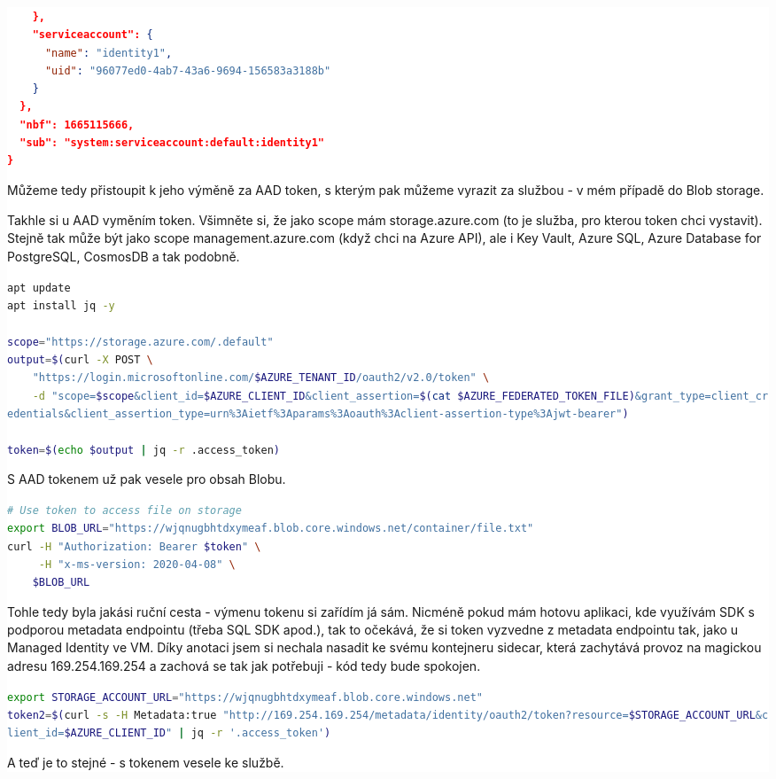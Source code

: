 ```json
    },
    "serviceaccount": {
      "name": "identity1",
      "uid": "96077ed0-4ab7-43a6-9694-156583a3188b"
    }
  },
  "nbf": 1665115666,
  "sub": "system:serviceaccount:default:identity1"
}
```

Můžeme tedy přistoupit k jeho výměně za AAD token, s kterým pak můžeme vyrazit za službou - v mém případě do Blob storage.

Takhle si u AAD vyměním token. Všimněte si, že jako scope mám storage.azure.com (to je služba, pro kterou token chci vystavit). Stejně tak může být jako scope management.azure.com (když chci na Azure API), ale i Key Vault, Azure SQL, Azure Database for PostgreSQL, CosmosDB a tak podobně.

```bash
apt update
apt install jq -y

scope="https://storage.azure.com/.default"
output=$(curl -X POST \
    "https://login.microsoftonline.com/$AZURE_TENANT_ID/oauth2/v2.0/token" \
    -d "scope=$scope&client_id=$AZURE_CLIENT_ID&client_assertion=$(cat $AZURE_FEDERATED_TOKEN_FILE)&grant_type=client_credentials&client_assertion_type=urn%3Aietf%3Aparams%3Aoauth%3Aclient-assertion-type%3Ajwt-bearer")

token=$(echo $output | jq -r .access_token)
```

S AAD tokenem už pak vesele pro obsah Blobu.

```bash
# Use token to access file on storage
export BLOB_URL="https://wjqnugbhtdxymeaf.blob.core.windows.net/container/file.txt"
curl -H "Authorization: Bearer $token" \
     -H "x-ms-version: 2020-04-08" \
    $BLOB_URL
```

Tohle tedy byla jakási ruční cesta - výmenu tokenu si zařídím já sám. Nicméně pokud mám hotovu aplikaci, kde využívám SDK s podporou metadata endpointu (třeba SQL SDK apod.), tak to očekává, že si token vyzvedne z metadata endpointu tak, jako u Managed Identity ve VM. Díky anotaci jsem si nechala nasadit ke svému kontejneru sidecar, která zachytává provoz na magickou adresu 169.254.169.254 a zachová se tak jak potřebuji - kód tedy bude spokojen.

```bash
export STORAGE_ACCOUNT_URL="https://wjqnugbhtdxymeaf.blob.core.windows.net"
token2=$(curl -s -H Metadata:true "http://169.254.169.254/metadata/identity/oauth2/token?resource=$STORAGE_ACCOUNT_URL&client_id=$AZURE_CLIENT_ID" | jq -r '.access_token')
```

A teď je to stejné - s tokenem vesele ke službě.
